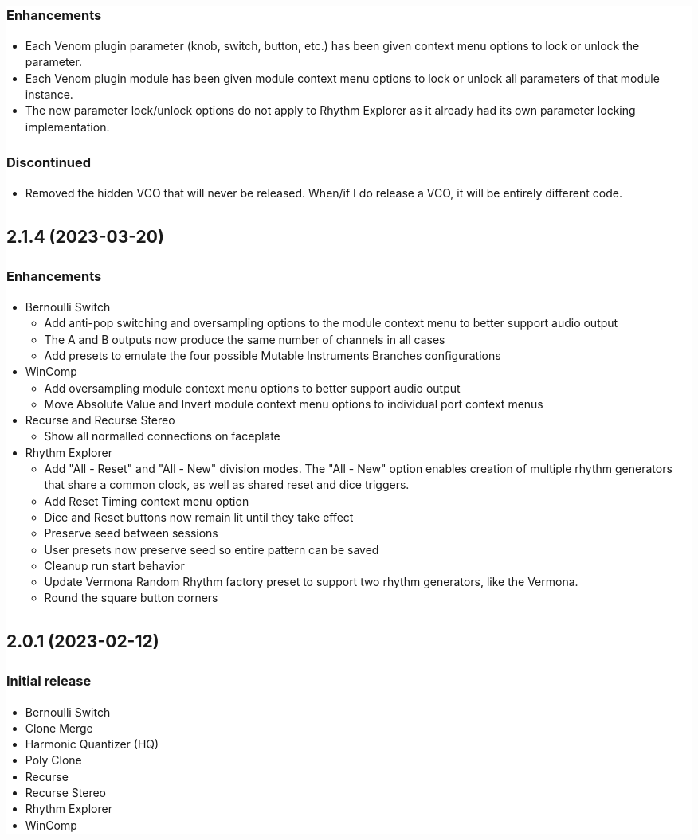 ### Enhancements
- Each Venom plugin parameter (knob, switch, button, etc.) has been given context menu options to lock or unlock the parameter.
- Each Venom plugin module has been given module context menu options to lock or unlock all parameters of that module instance.
- The new parameter lock/unlock options do not apply to Rhythm Explorer as it already had its own parameter locking implementation.

### Discontinued
- Removed the hidden VCO that will never be released. When/if I do release a VCO, it will be entirely different code.

## 2.1.4 (2023-03-20)
### Enhancements
- Bernoulli Switch
  - Add anti-pop switching and oversampling options to the module context menu to better support audio output
  - The A and B outputs now produce the same number of channels in all cases
  - Add presets to emulate the four possible Mutable Instruments Branches configurations
- WinComp
  - Add oversampling module context menu options to better support audio output
  - Move Absolute Value and Invert module context menu options to individual port context menus
- Recurse and Recurse Stereo
  - Show all normalled connections on faceplate
- Rhythm Explorer
  - Add "All - Reset" and "All - New" division modes. The "All - New" option enables creation of multiple rhythm generators that share a common clock, as well as shared  reset and dice triggers.
  - Add Reset Timing context menu option
  - Dice and Reset buttons now remain lit until they take effect
  - Preserve seed between sessions
  - User presets now preserve seed so entire pattern can be saved
  - Cleanup run start behavior
  - Update Vermona Random Rhythm factory preset to support two rhythm generators, like the Vermona.
  - Round the square button corners

## 2.0.1 (2023-02-12)
### Initial release
- Bernoulli Switch
- Clone Merge
- Harmonic Quantizer (HQ)
- Poly Clone
- Recurse
- Recurse Stereo
- Rhythm Explorer
- WinComp
